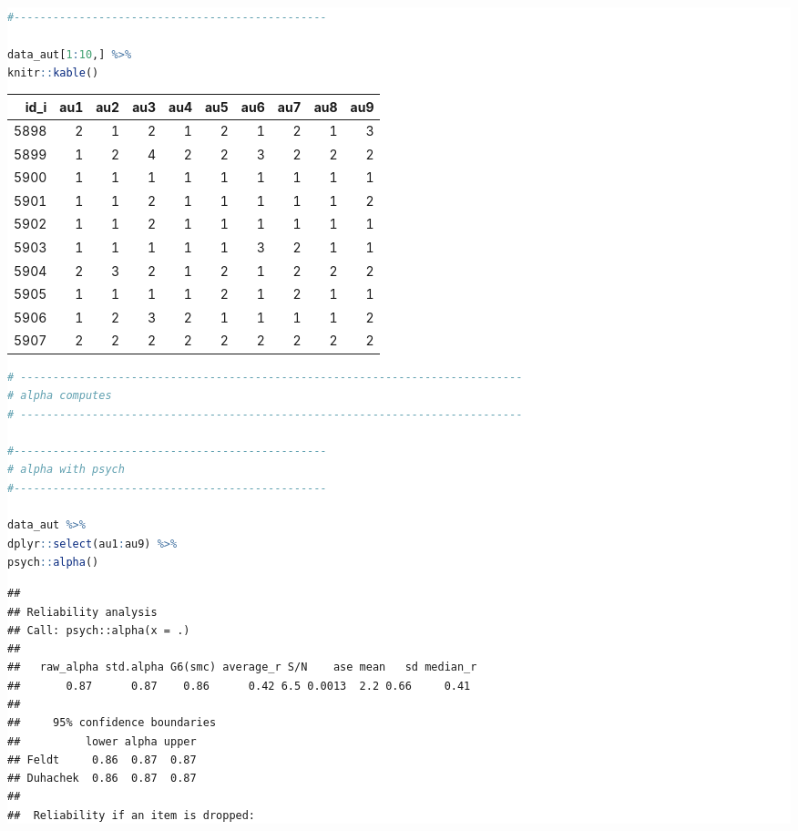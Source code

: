 ``` r
#------------------------------------------------

data_aut[1:10,] %>%
knitr::kable()
```

| id_i | au1 | au2 | au3 | au4 | au5 | au6 | au7 | au8 | au9 |
|-----:|----:|----:|----:|----:|----:|----:|----:|----:|----:|
| 5898 |   2 |   1 |   2 |   1 |   2 |   1 |   2 |   1 |   3 |
| 5899 |   1 |   2 |   4 |   2 |   2 |   3 |   2 |   2 |   2 |
| 5900 |   1 |   1 |   1 |   1 |   1 |   1 |   1 |   1 |   1 |
| 5901 |   1 |   1 |   2 |   1 |   1 |   1 |   1 |   1 |   2 |
| 5902 |   1 |   1 |   2 |   1 |   1 |   1 |   1 |   1 |   1 |
| 5903 |   1 |   1 |   1 |   1 |   1 |   3 |   2 |   1 |   1 |
| 5904 |   2 |   3 |   2 |   1 |   2 |   1 |   2 |   2 |   2 |
| 5905 |   1 |   1 |   1 |   1 |   2 |   1 |   2 |   1 |   1 |
| 5906 |   1 |   2 |   3 |   2 |   1 |   1 |   1 |   1 |   2 |
| 5907 |   2 |   2 |   2 |   2 |   2 |   2 |   2 |   2 |   2 |

``` r
# -----------------------------------------------------------------------------
# alpha computes
# -----------------------------------------------------------------------------

#------------------------------------------------
# alpha with psych
#------------------------------------------------

data_aut %>%
dplyr::select(au1:au9) %>%
psych::alpha()
```

    ## 
    ## Reliability analysis   
    ## Call: psych::alpha(x = .)
    ## 
    ##   raw_alpha std.alpha G6(smc) average_r S/N    ase mean   sd median_r
    ##       0.87      0.87    0.86      0.42 6.5 0.0013  2.2 0.66     0.41
    ## 
    ##     95% confidence boundaries 
    ##          lower alpha upper
    ## Feldt     0.86  0.87  0.87
    ## Duhachek  0.86  0.87  0.87
    ## 
    ##  Reliability if an item is dropped: